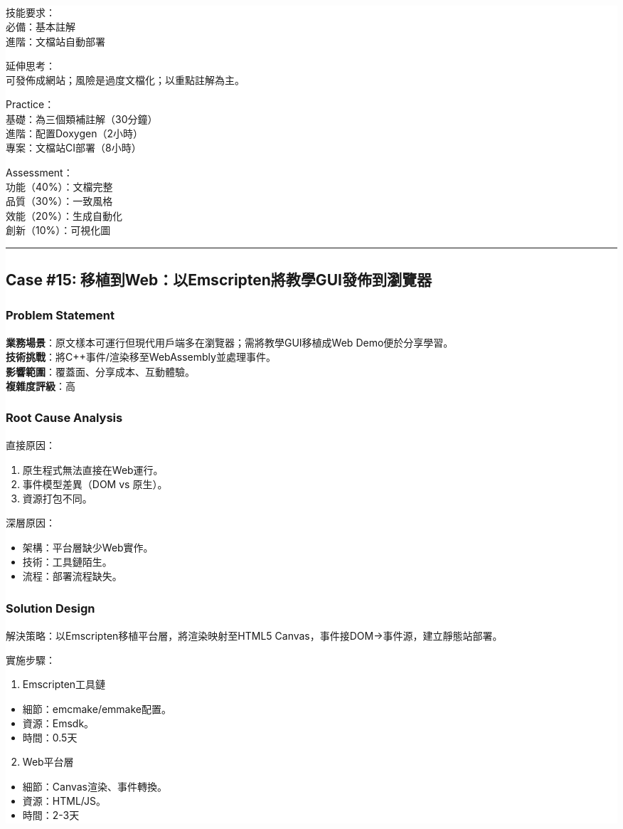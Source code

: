 技能要求：  
必備：基本註解  
進階：文檔站自動部署

延伸思考：  
可發佈成網站；風險是過度文檔化；以重點註解為主。

Practice：  
基礎：為三個類補註解（30分鐘）  
進階：配置Doxygen（2小時）  
專案：文檔站CI部署（8小時）

Assessment：  
功能（40%）：文檔完整  
品質（30%）：一致風格  
效能（20%）：生成自動化  
創新（10%）：可視化圖

---

## Case #15: 移植到Web：以Emscripten將教學GUI發佈到瀏覽器

### Problem Statement
**業務場景**：原文樣本可運行但現代用戶端多在瀏覽器；需將教學GUI移植成Web Demo便於分享學習。  
**技術挑戰**：將C++事件/渲染移至WebAssembly並處理事件。  
**影響範圍**：覆蓋面、分享成本、互動體驗。  
**複雜度評級**：高

### Root Cause Analysis
直接原因：  
1. 原生程式無法直接在Web運行。  
2. 事件模型差異（DOM vs 原生）。  
3. 資源打包不同。

深層原因：  
- 架構：平台層缺少Web實作。  
- 技術：工具鏈陌生。  
- 流程：部署流程缺失。

### Solution Design
解決策略：以Emscripten移植平台層，將渲染映射至HTML5 Canvas，事件接DOM→事件源，建立靜態站部署。

實施步驟：  
1. Emscripten工具鏈  
- 細節：emcmake/emmake配置。  
- 資源：Emsdk。  
- 時間：0.5天

2. Web平台層  
- 細節：Canvas渲染、事件轉換。  
- 資源：HTML/JS。  
- 時間：2-3天
